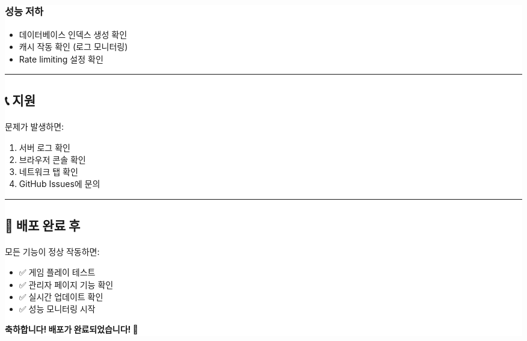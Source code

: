 ### 성능 저하
- 데이터베이스 인덱스 생성 확인
- 캐시 작동 확인 (로그 모니터링)
- Rate limiting 설정 확인

---

## 📞 지원

문제가 발생하면:
1. 서버 로그 확인
2. 브라우저 콘솔 확인
3. 네트워크 탭 확인
4. GitHub Issues에 문의

---

## 🎉 배포 완료 후

모든 기능이 정상 작동하면:
- ✅ 게임 플레이 테스트
- ✅ 관리자 페이지 기능 확인
- ✅ 실시간 업데이트 확인
- ✅ 성능 모니터링 시작

**축하합니다! 배포가 완료되었습니다! 🚀**
